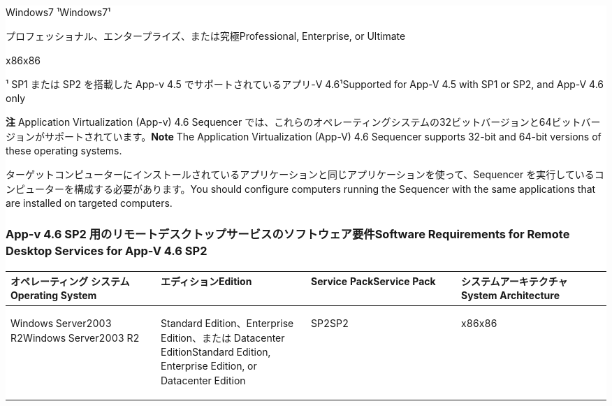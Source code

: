 <td align="left"><p><span data-ttu-id="b9072-160">Windows7 ¹</span><span class="sxs-lookup"><span data-stu-id="b9072-160">Windows7¹</span></span></p></td>
<td align="left"><p><span data-ttu-id="b9072-161">プロフェッショナル、エンタープライズ、または究極</span><span class="sxs-lookup"><span data-stu-id="b9072-161">Professional, Enterprise, or Ultimate</span></span></p></td>
<td align="left"><p></p></td>
<td align="left"><p><span data-ttu-id="b9072-162">x86</span><span class="sxs-lookup"><span data-stu-id="b9072-162">x86</span></span></p></td>
</tr>
</tbody>
</table>

 

<span data-ttu-id="b9072-163">¹ SP1 または SP2 を搭載した App-v 4.5 でサポートされているアプリ-V 4.6</span><span class="sxs-lookup"><span data-stu-id="b9072-163">¹Supported for App-V 4.5 with SP1 or SP2, and App-V 4.6 only</span></span>

<span data-ttu-id="b9072-164">**注** Application Virtualization (App-v) 4.6 Sequencer では、これらのオペレーティングシステムの32ビットバージョンと64ビットバージョンがサポートされています。</span><span class="sxs-lookup"><span data-stu-id="b9072-164">**Note** The Application Virtualization (App-V) 4.6 Sequencer supports 32-bit and 64-bit versions of these operating systems.</span></span>

 

<span data-ttu-id="b9072-165">ターゲットコンピューターにインストールされているアプリケーションと同じアプリケーションを使って、Sequencer を実行しているコンピューターを構成する必要があります。</span><span class="sxs-lookup"><span data-stu-id="b9072-165">You should configure computers running the Sequencer with the same applications that are installed on targeted computers.</span></span>

### <span data-ttu-id="b9072-166">App-v 4.6 SP2 用のリモートデスクトップサービスのソフトウェア要件</span><span class="sxs-lookup"><span data-stu-id="b9072-166">Software Requirements for Remote Desktop Services for App-V 4.6 SP2</span></span>

<table>
<colgroup>
<col width="25%" />
<col width="25%" />
<col width="25%" />
<col width="25%" />
</colgroup>
<thead>
<tr class="header">
<th align="left"><span data-ttu-id="b9072-167">オペレーティング システム</span><span class="sxs-lookup"><span data-stu-id="b9072-167">Operating System</span></span></th>
<th align="left"><span data-ttu-id="b9072-168">エディション</span><span class="sxs-lookup"><span data-stu-id="b9072-168">Edition</span></span></th>
<th align="left"><span data-ttu-id="b9072-169">Service Pack</span><span class="sxs-lookup"><span data-stu-id="b9072-169">Service Pack</span></span></th>
<th align="left"><span data-ttu-id="b9072-170">システムアーキテクチャ</span><span class="sxs-lookup"><span data-stu-id="b9072-170">System Architecture</span></span></th>
</tr>
</thead>
<tbody>
<tr class="odd">
<td align="left"><p><span data-ttu-id="b9072-171">Windows Server2003 R2</span><span class="sxs-lookup"><span data-stu-id="b9072-171">Windows Server2003 R2</span></span></p></td>
<td align="left"><p><span data-ttu-id="b9072-172">Standard Edition、Enterprise Edition、または Datacenter Edition</span><span class="sxs-lookup"><span data-stu-id="b9072-172">Standard Edition, Enterprise Edition, or Datacenter Edition</span></span></p></td>
<td align="left"><p><span data-ttu-id="b9072-173">SP2</span><span class="sxs-lookup"><span data-stu-id="b9072-173">SP2</span></span></p></td>
<td align="left"><p><span data-ttu-id="b9072-174">x86</span><span class="sxs-lookup"><span data-stu-id="b9072-174">x86</span></span></p></td>
</tr>
<tr class="even">
